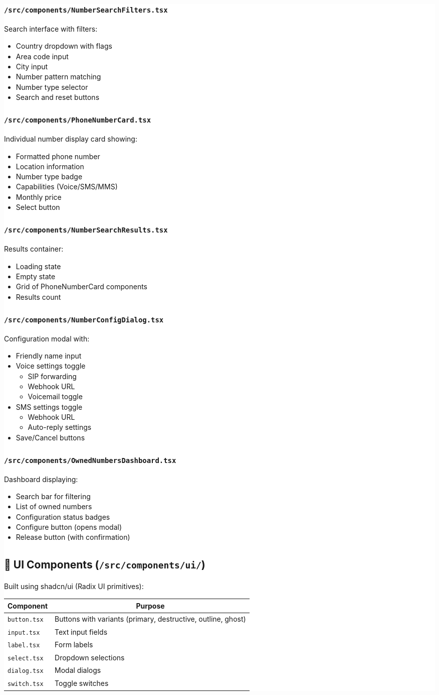 ### `/src/components/NumberSearchFilters.tsx`
Search interface with filters:
- Country dropdown with flags
- Area code input
- City input
- Number pattern matching
- Number type selector
- Search and reset buttons

### `/src/components/PhoneNumberCard.tsx`
Individual number display card showing:
- Formatted phone number
- Location information
- Number type badge
- Capabilities (Voice/SMS/MMS)
- Monthly price
- Select button

### `/src/components/NumberSearchResults.tsx`
Results container:
- Loading state
- Empty state
- Grid of PhoneNumberCard components
- Results count

### `/src/components/NumberConfigDialog.tsx`
Configuration modal with:
- Friendly name input
- Voice settings toggle
  - SIP forwarding
  - Webhook URL
  - Voicemail toggle
- SMS settings toggle
  - Webhook URL
  - Auto-reply settings
- Save/Cancel buttons

### `/src/components/OwnedNumbersDashboard.tsx`
Dashboard displaying:
- Search bar for filtering
- List of owned numbers
- Configuration status badges
- Configure button (opens modal)
- Release button (with confirmation)

## 🎨 UI Components (`/src/components/ui/`)

Built using shadcn/ui (Radix UI primitives):

| Component | Purpose |
|-----------|---------|
| `button.tsx` | Buttons with variants (primary, destructive, outline, ghost) |
| `input.tsx` | Text input fields |
| `label.tsx` | Form labels |
| `select.tsx` | Dropdown selections |
| `dialog.tsx` | Modal dialogs |
| `switch.tsx` | Toggle switches |